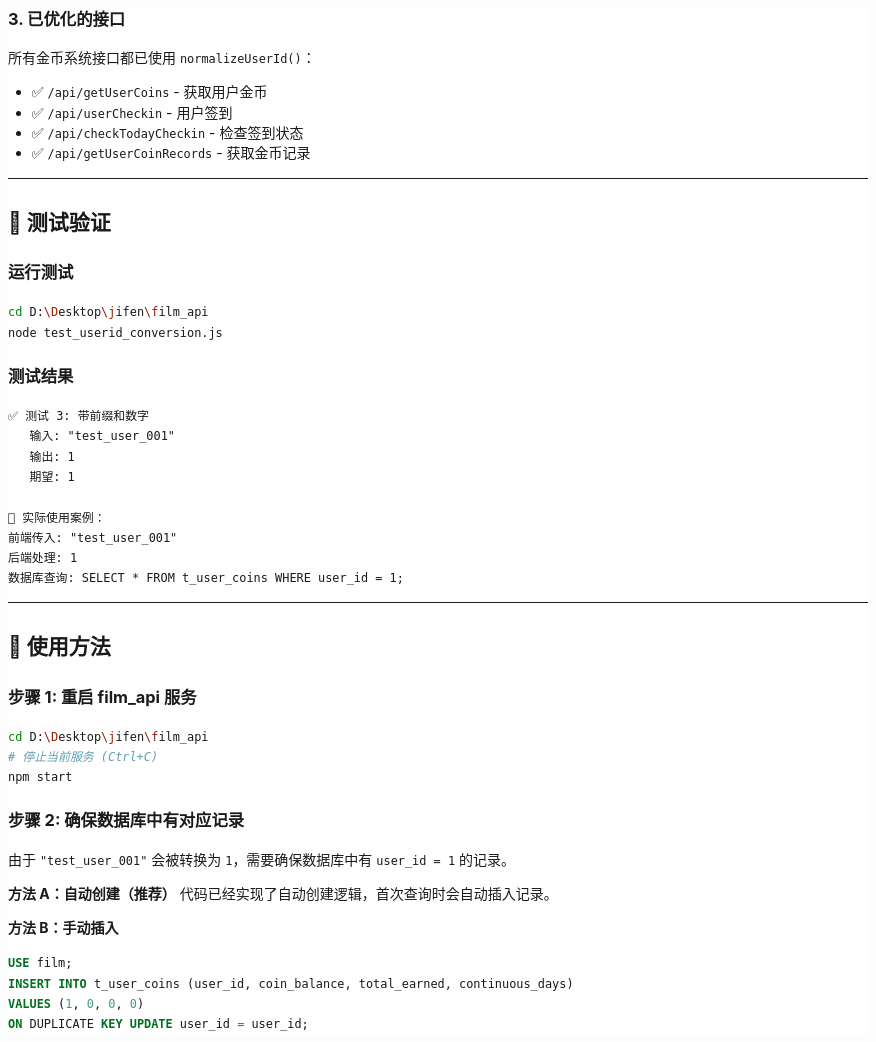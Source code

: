 ### 3. 已优化的接口

所有金币系统接口都已使用 `normalizeUserId()`：

- ✅ `/api/getUserCoins` - 获取用户金币
- ✅ `/api/userCheckin` - 用户签到
- ✅ `/api/checkTodayCheckin` - 检查签到状态
- ✅ `/api/getUserCoinRecords` - 获取金币记录

---

## 🧪 测试验证

### 运行测试
```bash
cd D:\Desktop\jifen\film_api
node test_userid_conversion.js
```

### 测试结果
```
✅ 测试 3: 带前缀和数字
   输入: "test_user_001"
   输出: 1
   期望: 1

🎯 实际使用案例：
前端传入: "test_user_001"
后端处理: 1
数据库查询: SELECT * FROM t_user_coins WHERE user_id = 1;
```

---

## 🚀 使用方法

### 步骤 1: 重启 film_api 服务

```bash
cd D:\Desktop\jifen\film_api
# 停止当前服务 (Ctrl+C)
npm start
```

### 步骤 2: 确保数据库中有对应记录

由于 `"test_user_001"` 会被转换为 `1`，需要确保数据库中有 `user_id = 1` 的记录。

**方法 A：自动创建（推荐）**
代码已经实现了自动创建逻辑，首次查询时会自动插入记录。

**方法 B：手动插入**
```sql
USE film;
INSERT INTO t_user_coins (user_id, coin_balance, total_earned, continuous_days)
VALUES (1, 0, 0, 0)
ON DUPLICATE KEY UPDATE user_id = user_id;
```

